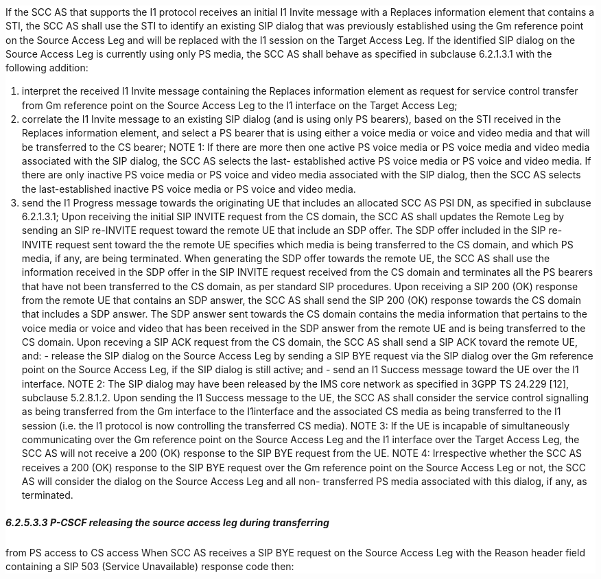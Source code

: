 If the SCC AS that supports the I1 protocol receives an initial I1 Invite
message with a Replaces information element that contains a STI, the SCC AS
shall use the STI to identify an existing SIP dialog that was previously
established using the Gm reference point on the Source Access Leg and will be
replaced with the I1 session on the Target Access Leg. If the identified SIP
dialog on the Source Access Leg is currently using only PS media, the SCC AS
shall behave as specified in subclause 6.2.1.3.1 with the following addition:
1) interpret the received I1 Invite message containing the Replaces
information element as request for service control transfer from Gm reference
point on the Source Access Leg to the I1 interface on the Target Access Leg;
2) correlate the I1 Invite message to an existing SIP dialog (and is using
only PS bearers), based on the STI received in the Replaces information
element, and select a PS bearer that is using either a voice media or voice
and video media and that will be transferred to the CS bearer;
NOTE 1: If there are more then one active PS voice media or PS voice media and
video media associated with the SIP dialog, the SCC AS selects the last-
established active PS voice media or PS voice and video media. If there are
only inactive PS voice media or PS voice and video media associated with the
SIP dialog, then the SCC AS selects the last-established inactive PS voice
media or PS voice and video media.
3) send the I1 Progress message towards the originating UE that includes an
allocated SCC AS PSI DN, as specified in subclause 6.2.1.3.1;
Upon receiving the initial SIP INVITE request from the CS domain, the SCC AS
shall updates the Remote Leg by sending an SIP re-INVITE request toward the
remote UE that include an SDP offer. The SDP offer included in the SIP re-
INVITE request sent toward the the remote UE specifies which media is being
transferred to the CS domain, and which PS media, if any, are being
terminated. When generating the SDP offer towards the remote UE, the SCC AS
shall use the information received in the SDP offer in the SIP INVITE request
received from the CS domain and terminates all the PS bearers that have not
been transferred to the CS domain, as per standard SIP procedures.
Upon receiving a SIP 200 (OK) response from the remote UE that contains an SDP
answer, the SCC AS shall send the SIP 200 (OK) response towards the CS domain
that includes a SDP answer. The SDP answer sent towards the CS domain contains
the media information that pertains to the voice media or voice and video that
has been received in the SDP answer from the remote UE and is being
transferred to the CS domain.
Upon receving a SIP ACK request from the CS domain, the SCC AS shall send a
SIP ACK tovard the remote UE, and:
\- release the SIP dialog on the Source Access Leg by sending a SIP BYE
request via the SIP dialog over the Gm reference point on the Source Access
Leg, if the SIP dialog is still active; and
\- send an I1 Success message toward the UE over the I1 interface.
NOTE 2: The SIP dialog may have been released by the IMS core network as
specified in 3GPP TS 24.229 [12], subclause 5.2.8.1.2.
Upon sending the I1 Success message to the UE, the SCC AS shall consider the
service control signalling as being transferred from the Gm interface to the
I1interface and the associated CS media as being transferred to the I1 session
(i.e. the I1 protocol is now controlling the transferred CS media).
NOTE 3: If the UE is incapable of simultaneously communicating over the Gm
reference point on the Source Access Leg and the I1 interface over the Target
Access Leg, the SCC AS will not receive a 200 (OK) response to the SIP BYE
request from the UE.
NOTE 4: Irrespective whether the SCC AS receives a 200 (OK) response to the
SIP BYE request over the Gm reference point on the Source Access Leg or not,
the SCC AS will consider the dialog on the Source Access Leg and all non-
transferred PS media associated with this dialog, if any, as terminated.
##### 6.2.5.3.3 P-CSCF releasing the source access leg during transferring
from PS access to CS access
When SCC AS receives a SIP BYE request on the Source Access Leg with the
Reason header field containing a SIP 503 (Service Unavailable) response code
then:
